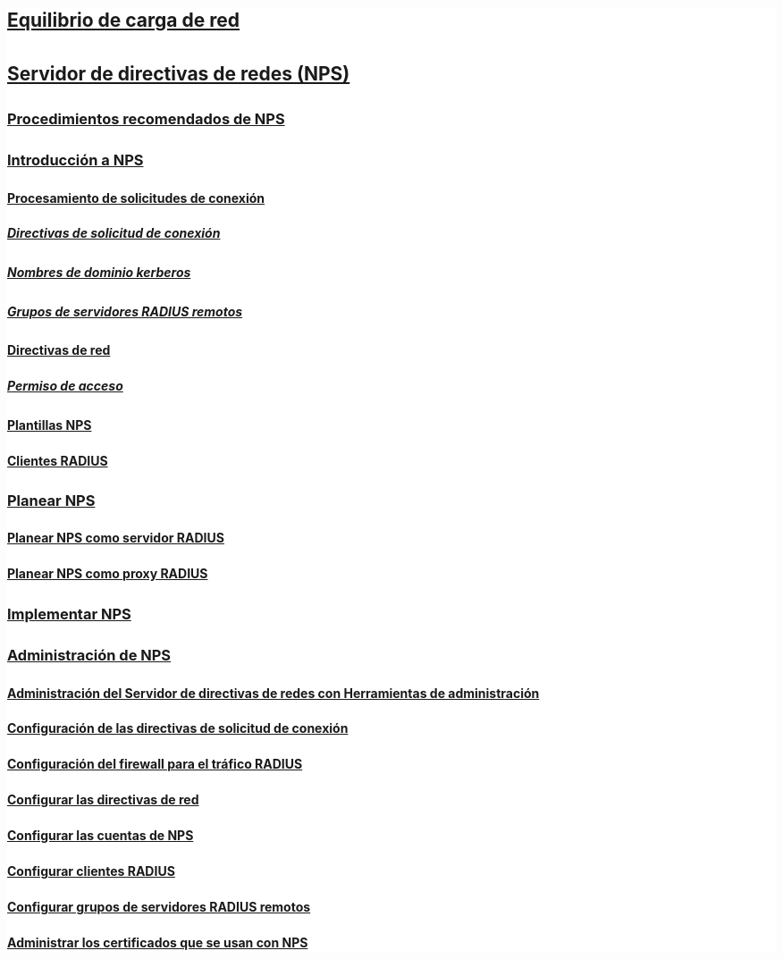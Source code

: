 ## [Equilibrio de carga de red](technologies/Network-Load-Balancing.md)



## [Servidor de directivas de redes (NPS)](technologies/nps/nps-top.md)
### [Procedimientos recomendados de NPS](technologies/nps/nps-best-practices.md)
### [Introducción a NPS](technologies/nps/nps-getstart-top.md)
#### [Procesamiento de solicitudes de conexión](technologies/nps/nps-crp-top.md)
##### [Directivas de solicitud de conexión](technologies/nps/nps-crp-crpolicies.md)
##### [Nombres de dominio kerberos](technologies/nps/nps-crp-realm-names.md)
##### [Grupos de servidores RADIUS remotos](technologies/nps/nps-crp-rrsg.md)
#### [Directivas de red](technologies/nps/nps-np-overview.md)
##### [Permiso de acceso](technologies/nps/nps-np-access.md)
#### [Plantillas NPS](technologies/nps/nps-templates.md)
#### [Clientes RADIUS](technologies/nps/nps-radius-clients.md)
### [Planear NPS](technologies/nps/nps-plan-top.md)
#### [Planear NPS como servidor RADIUS](technologies/nps/nps-plan-server.md)
#### [Planear NPS como proxy RADIUS](technologies/nps/nps-plan-proxy.md)
### [Implementar NPS](technologies/nps/nps-deploy.md)
### [Administración de NPS](technologies/nps/nps-manage-top.md)
#### [Administración del Servidor de directivas de redes con Herramientas de administración](technologies/nps/nps-admintools.md)
#### [Configuración de las directivas de solicitud de conexión](technologies/nps/nps-crp-configure.md)
#### [Configuración del firewall para el tráfico RADIUS](technologies/nps/nps-firewalls-configure.md)
#### [Configurar las directivas de red](technologies/nps/nps-np-configure.md)
#### [Configurar las cuentas de NPS](technologies/nps/nps-accounting-configure.md)
#### [Configurar clientes RADIUS](technologies/nps/nps-radius-clients-configure.md)
#### [Configurar grupos de servidores RADIUS remotos](technologies/nps/nps-crp-rrsg-configure.md)
#### [Administrar los certificados que se usan con NPS](technologies/nps/nps-manage-certificates.md)
